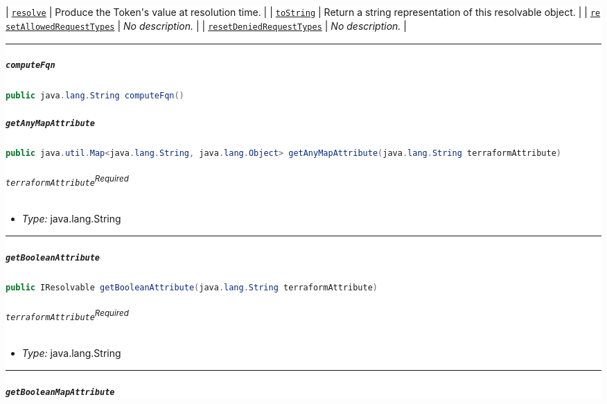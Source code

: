 | <code><a href="#@cdktf/provider-azurerm.signalrServiceNetworkAcl.SignalrServiceNetworkAclPrivateEndpointOutputReference.resolve">resolve</a></code> | Produce the Token's value at resolution time. |
| <code><a href="#@cdktf/provider-azurerm.signalrServiceNetworkAcl.SignalrServiceNetworkAclPrivateEndpointOutputReference.toString">toString</a></code> | Return a string representation of this resolvable object. |
| <code><a href="#@cdktf/provider-azurerm.signalrServiceNetworkAcl.SignalrServiceNetworkAclPrivateEndpointOutputReference.resetAllowedRequestTypes">resetAllowedRequestTypes</a></code> | *No description.* |
| <code><a href="#@cdktf/provider-azurerm.signalrServiceNetworkAcl.SignalrServiceNetworkAclPrivateEndpointOutputReference.resetDeniedRequestTypes">resetDeniedRequestTypes</a></code> | *No description.* |

---

##### `computeFqn` <a name="computeFqn" id="@cdktf/provider-azurerm.signalrServiceNetworkAcl.SignalrServiceNetworkAclPrivateEndpointOutputReference.computeFqn"></a>

```java
public java.lang.String computeFqn()
```

##### `getAnyMapAttribute` <a name="getAnyMapAttribute" id="@cdktf/provider-azurerm.signalrServiceNetworkAcl.SignalrServiceNetworkAclPrivateEndpointOutputReference.getAnyMapAttribute"></a>

```java
public java.util.Map<java.lang.String, java.lang.Object> getAnyMapAttribute(java.lang.String terraformAttribute)
```

###### `terraformAttribute`<sup>Required</sup> <a name="terraformAttribute" id="@cdktf/provider-azurerm.signalrServiceNetworkAcl.SignalrServiceNetworkAclPrivateEndpointOutputReference.getAnyMapAttribute.parameter.terraformAttribute"></a>

- *Type:* java.lang.String

---

##### `getBooleanAttribute` <a name="getBooleanAttribute" id="@cdktf/provider-azurerm.signalrServiceNetworkAcl.SignalrServiceNetworkAclPrivateEndpointOutputReference.getBooleanAttribute"></a>

```java
public IResolvable getBooleanAttribute(java.lang.String terraformAttribute)
```

###### `terraformAttribute`<sup>Required</sup> <a name="terraformAttribute" id="@cdktf/provider-azurerm.signalrServiceNetworkAcl.SignalrServiceNetworkAclPrivateEndpointOutputReference.getBooleanAttribute.parameter.terraformAttribute"></a>

- *Type:* java.lang.String

---

##### `getBooleanMapAttribute` <a name="getBooleanMapAttribute" id="@cdktf/provider-azurerm.signalrServiceNetworkAcl.SignalrServiceNetworkAclPrivateEndpointOutputReference.getBooleanMapAttribute"></a>
